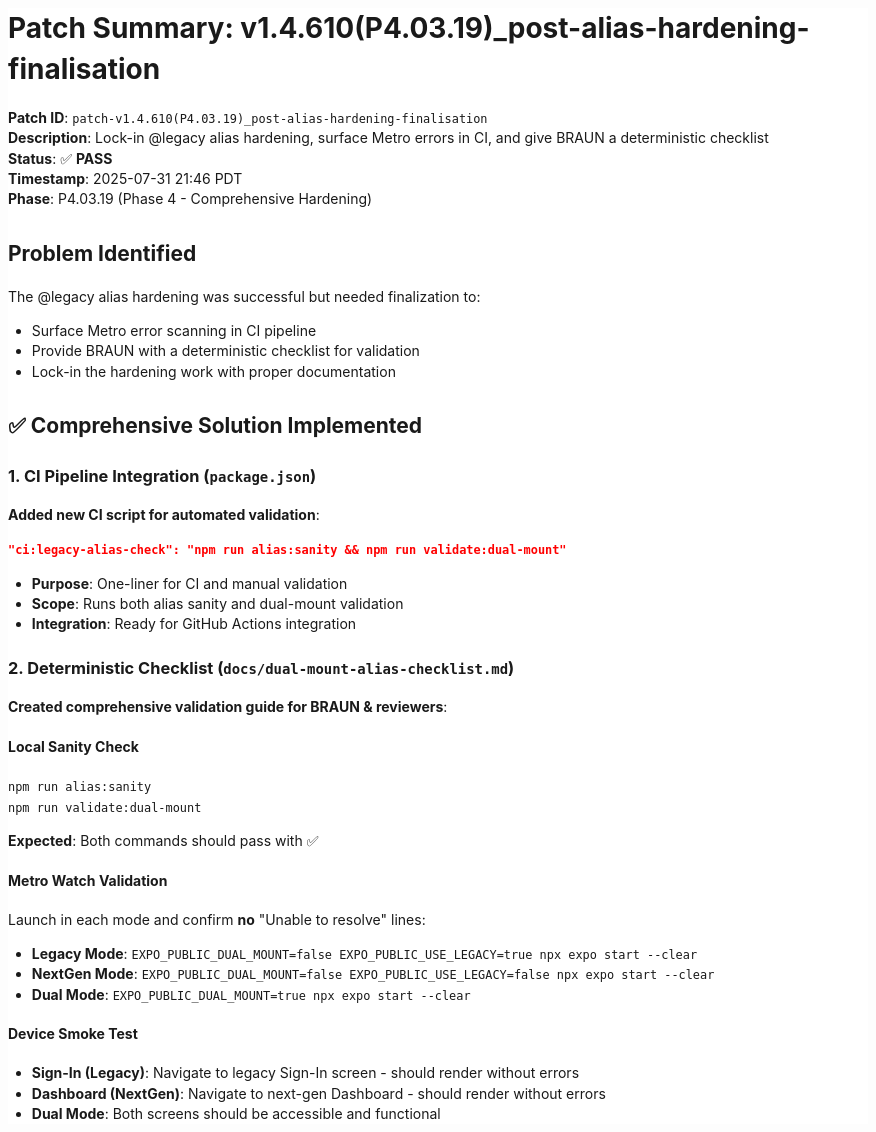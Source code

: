 # Patch Summary: v1.4.610(P4.03.19)_post-alias-hardening-finalisation

**Patch ID**: `patch-v1.4.610(P4.03.19)_post-alias-hardening-finalisation`  
**Description**: Lock-in @legacy alias hardening, surface Metro errors in CI, and give BRAUN a deterministic checklist  
**Status**: ✅ **PASS**  
**Timestamp**: 2025-07-31 21:46 PDT  
**Phase**: P4.03.19 (Phase 4 - Comprehensive Hardening)

## Problem Identified
The @legacy alias hardening was successful but needed finalization to:
- Surface Metro error scanning in CI pipeline
- Provide BRAUN with a deterministic checklist for validation
- Lock-in the hardening work with proper documentation

## ✅ Comprehensive Solution Implemented

### 1. CI Pipeline Integration (`package.json`)
**Added new CI script for automated validation**:
```json
"ci:legacy-alias-check": "npm run alias:sanity && npm run validate:dual-mount"
```
- **Purpose**: One-liner for CI and manual validation
- **Scope**: Runs both alias sanity and dual-mount validation
- **Integration**: Ready for GitHub Actions integration

### 2. Deterministic Checklist (`docs/dual-mount-alias-checklist.md`)
**Created comprehensive validation guide for BRAUN & reviewers**:

#### **Local Sanity Check**
```bash
npm run alias:sanity
npm run validate:dual-mount
```
**Expected**: Both commands should pass with ✅

#### **Metro Watch Validation**
Launch in each mode and confirm **no** "Unable to resolve" lines:
- **Legacy Mode**: `EXPO_PUBLIC_DUAL_MOUNT=false EXPO_PUBLIC_USE_LEGACY=true npx expo start --clear`
- **NextGen Mode**: `EXPO_PUBLIC_DUAL_MOUNT=false EXPO_PUBLIC_USE_LEGACY=false npx expo start --clear`
- **Dual Mode**: `EXPO_PUBLIC_DUAL_MOUNT=true npx expo start --clear`

#### **Device Smoke Test**
- **Sign-In (Legacy)**: Navigate to legacy Sign-In screen - should render without errors
- **Dashboard (NextGen)**: Navigate to next-gen Dashboard - should render without errors
- **Dual Mode**: Both screens should be accessible and functional
